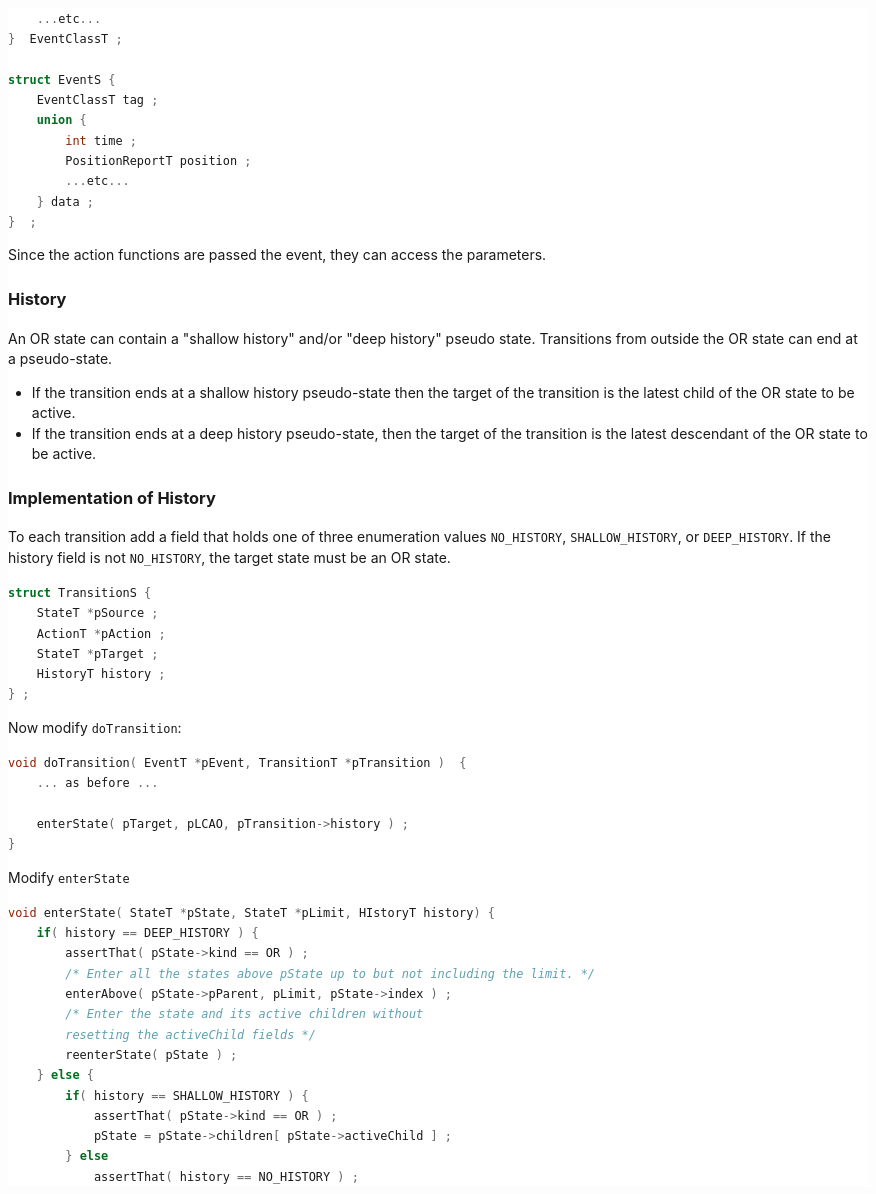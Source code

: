 ~~~c
    ...etc...
}  EventClassT ;

struct EventS {
    EventClassT tag ;
    union {
        int time ;
        PositionReportT position ;
        ...etc...
    } data ;
}  ;
~~~

Since the action functions are passed the event, they can access the parameters.

### History

An OR state can contain a "shallow history" and/or "deep history" pseudo state. Transitions from outside the OR state can end at a pseudo-state.

* If the transition ends at a shallow history pseudo-state then the target of the transition is the latest child of the OR state to be active.
* If the transition ends at a deep history pseudo-state, then the target of the transition is the latest descendant of the OR state to be active.

### Implementation of History

To each transition add a field that holds one of three enumeration values `NO_HISTORY`, `SHALLOW_HISTORY`, or `DEEP_HISTORY`.  If the history field is not `NO_HISTORY`, the target state must be an OR state.

~~~c
struct TransitionS {
    StateT *pSource ;
    ActionT *pAction ;
    StateT *pTarget ;
    HistoryT history ;
} ;
~~~

Now modify `doTransition`:

~~~c
void doTransition( EventT *pEvent, TransitionT *pTransition )  {
    ... as before ...

    enterState( pTarget, pLCAO, pTransition->history ) ;
}
~~~

Modify `enterState`

~~~c
void enterState( StateT *pState, StateT *pLimit, HIstoryT history) {
    if( history == DEEP_HISTORY ) {
        assertThat( pState->kind == OR ) ;
        /* Enter all the states above pState up to but not including the limit. */
        enterAbove( pState->pParent, pLimit, pState->index ) ;
        /* Enter the state and its active children without
        resetting the activeChild fields */
        reenterState( pState ) ;
    } else {
        if( history == SHALLOW_HISTORY ) {
            assertThat( pState->kind == OR ) ;
            pState = pState->children[ pState->activeChild ] ;
        } else
            assertThat( history == NO_HISTORY ) ;
~~~